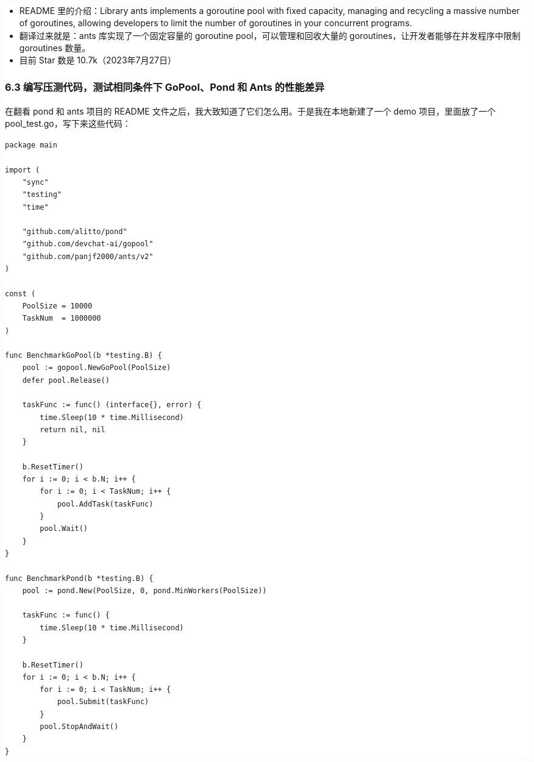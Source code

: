 *   README 里的介绍：Library ants implements a goroutine pool with fixed capacity, managing and recycling a massive number of goroutines, allowing developers to limit the number of goroutines in your concurrent programs.
*   翻译过来就是：ants 库实现了一个固定容量的 goroutine pool，可以管理和回收大量的 goroutines，让开发者能够在并发程序中限制 goroutines 数量。
*   目前 Star 数是 10.7k（2023年7月27日）

### 6.3 编写压测代码，测试相同条件下 GoPool、Pond 和 Ants 的性能差异

在翻看 pond 和 ants 项目的 README 文件之后，我大致知道了它们怎么用。于是我在本地新建了一个 demo 项目，里面放了一个 pool\_test.go，写下来这些代码：

    package main
    
    import (
    	"sync"
    	"testing"
    	"time"
    
    	"github.com/alitto/pond"
    	"github.com/devchat-ai/gopool"
    	"github.com/panjf2000/ants/v2"
    )
    
    const (
    	PoolSize = 10000
    	TaskNum  = 1000000
    )
    
    func BenchmarkGoPool(b *testing.B) {
    	pool := gopool.NewGoPool(PoolSize)
    	defer pool.Release()
    
    	taskFunc := func() (interface{}, error) {
    		time.Sleep(10 * time.Millisecond)
    		return nil, nil
    	}
    
    	b.ResetTimer()
    	for i := 0; i < b.N; i++ {
    		for i := 0; i < TaskNum; i++ {
    			pool.AddTask(taskFunc)
    		}
    		pool.Wait()
    	}
    }
    
    func BenchmarkPond(b *testing.B) {
    	pool := pond.New(PoolSize, 0, pond.MinWorkers(PoolSize))
    
    	taskFunc := func() {
    		time.Sleep(10 * time.Millisecond)
    	}
    
    	b.ResetTimer()
    	for i := 0; i < b.N; i++ {
    		for i := 0; i < TaskNum; i++ {
    			pool.Submit(taskFunc)
    		}
    		pool.StopAndWait()
    	}
    }
    